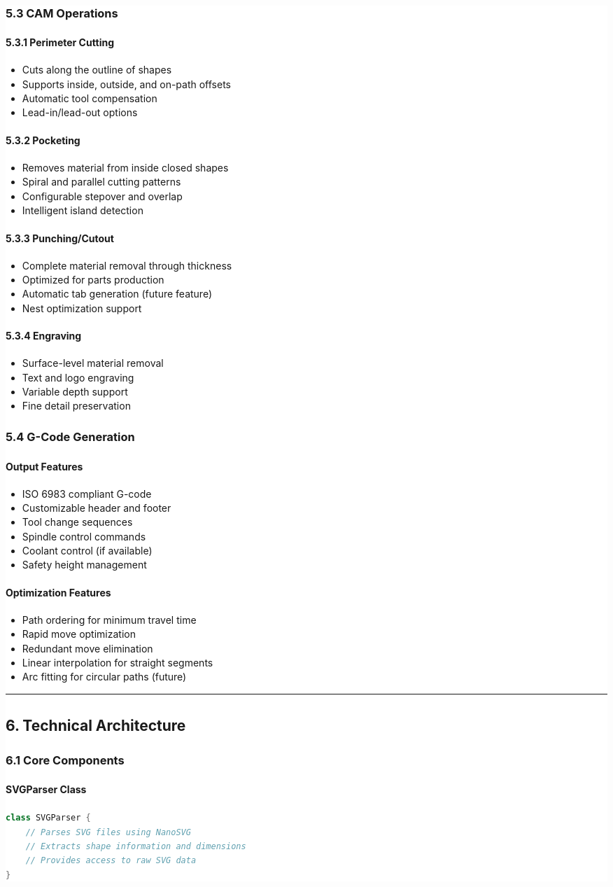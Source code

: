 ### 5.3 CAM Operations

#### 5.3.1 Perimeter Cutting
- Cuts along the outline of shapes
- Supports inside, outside, and on-path offsets
- Automatic tool compensation
- Lead-in/lead-out options

#### 5.3.2 Pocketing
- Removes material from inside closed shapes
- Spiral and parallel cutting patterns
- Configurable stepover and overlap
- Intelligent island detection

#### 5.3.3 Punching/Cutout
- Complete material removal through thickness
- Optimized for parts production
- Automatic tab generation (future feature)
- Nest optimization support

#### 5.3.4 Engraving
- Surface-level material removal
- Text and logo engraving
- Variable depth support
- Fine detail preservation

### 5.4 G-Code Generation

#### Output Features
- ISO 6983 compliant G-code
- Customizable header and footer
- Tool change sequences
- Spindle control commands
- Coolant control (if available)
- Safety height management

#### Optimization Features
- Path ordering for minimum travel time
- Rapid move optimization
- Redundant move elimination
- Linear interpolation for straight segments
- Arc fitting for circular paths (future)

---

## 6. Technical Architecture

### 6.1 Core Components

#### SVGParser Class
```cpp
class SVGParser {
    // Parses SVG files using NanoSVG
    // Extracts shape information and dimensions
    // Provides access to raw SVG data
}
```
